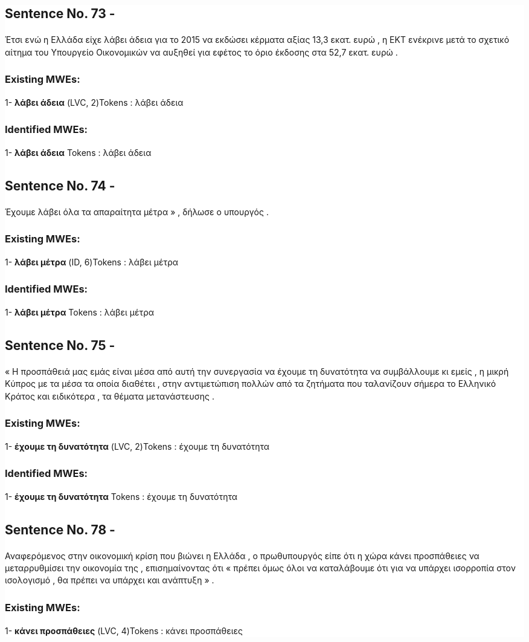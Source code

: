 ## Sentence No. 73 - 
Έτσι ενώ η Ελλάδα είχε λάβει άδεια για το 2015 να εκδώσει κέρματα αξίας 13,3 εκατ. ευρώ , η ΕΚΤ ενέκρινε μετά το σχετικό αίτημα του Υπουργείο Οικονομικών να αυξηθεί για εφέτος το όριο έκδοσης στα 52,7 εκατ. ευρώ . 
### Existing MWEs: 
1- **λάβει άδεια** (LVC, 2)Tokens : 
λάβει
άδεια

### Identified MWEs: 
1- **λάβει άδεια** Tokens : 
λάβει
άδεια

## Sentence No. 74 - 
Έχουμε λάβει όλα τα απαραίτητα μέτρα » , δήλωσε ο υπουργός . 
### Existing MWEs: 
1- **λάβει μέτρα** (ID, 6)Tokens : 
λάβει
μέτρα

### Identified MWEs: 
1- **λάβει μέτρα** Tokens : 
λάβει
μέτρα

## Sentence No. 75 - 
« Η προσπάθειά μας εμάς είναι μέσα από αυτή την συνεργασία να έχουμε τη δυνατότητα να συμβάλλουμε κι εμείς , η μικρή Κύπρος με τα μέσα τα οποία διαθέτει , στην αντιμετώπιση πολλών από τα ζητήματα που ταλανίζουν σήμερα το Ελληνικό Κράτος και ειδικότερα , τα θέματα μετανάστευσης . 
### Existing MWEs: 
1- **έχουμε τη δυνατότητα** (LVC, 2)Tokens : 
έχουμε
τη
δυνατότητα

### Identified MWEs: 
1- **έχουμε τη δυνατότητα** Tokens : 
έχουμε
τη
δυνατότητα

## Sentence No. 78 - 
Αναφερόμενος στην οικονομική κρίση που βιώνει η Ελλάδα , ο πρωθυπουργός είπε ότι η χώρα κάνει προσπάθειες να μεταρρυθμίσει την οικονομία της , επισημαίνοντας ότι « πρέπει όμως όλοι να καταλάβουμε ότι για να υπάρχει ισορροπία στον ισολογισμό , θα πρέπει να υπάρχει και ανάπτυξη » . 
### Existing MWEs: 
1- **κάνει προσπάθειες** (LVC, 4)Tokens : 
κάνει
προσπάθειες
